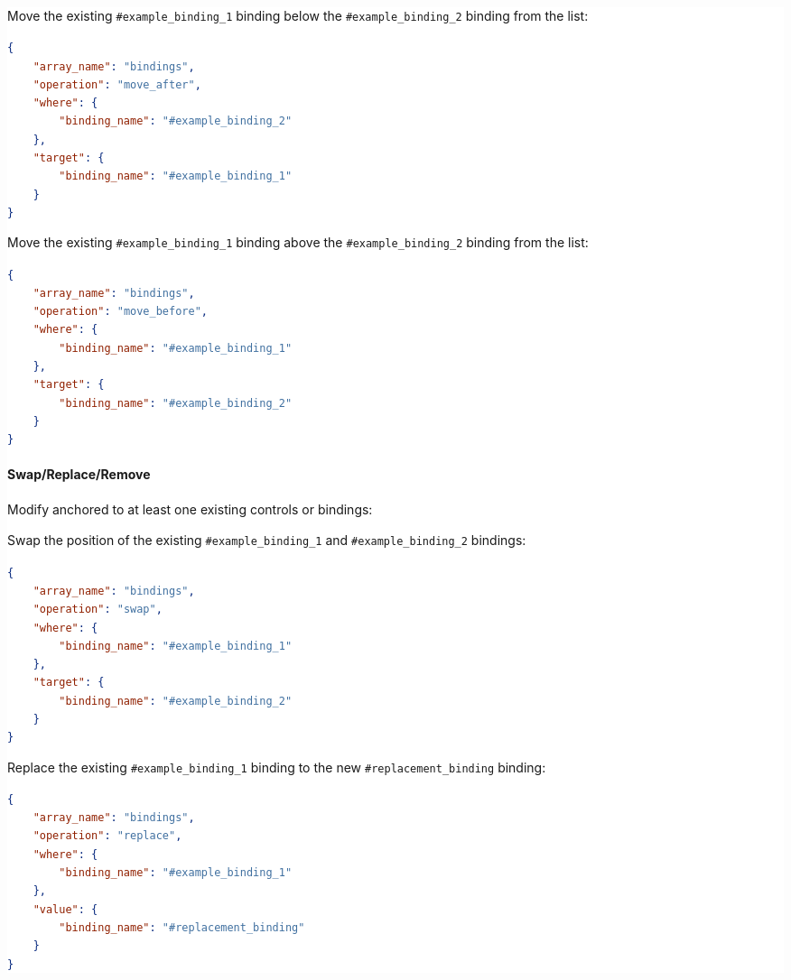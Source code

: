 Move the existing `#example_binding_1` binding below the `#example_binding_2` binding from the list:

```json
{
    "array_name": "bindings",
    "operation": "move_after",
    "where": {
        "binding_name": "#example_binding_2"
    },
    "target": {
        "binding_name": "#example_binding_1"
    }
}
```

Move the existing `#example_binding_1` binding above the `#example_binding_2` binding from the list:

```json
{
    "array_name": "bindings",
    "operation": "move_before",
    "where": {
        "binding_name": "#example_binding_1"
    },
    "target": {
        "binding_name": "#example_binding_2"
    }
}
```

#### Swap/Replace/Remove

Modify anchored to at least one existing controls or bindings:

Swap the position of the existing `#example_binding_1` and `#example_binding_2` bindings:

```json
{
    "array_name": "bindings",
    "operation": "swap",
    "where": {
        "binding_name": "#example_binding_1"
    },
    "target": {
        "binding_name": "#example_binding_2"
    }
}
```

Replace the existing `#example_binding_1` binding to the new `#replacement_binding` binding:

```json
{
    "array_name": "bindings",
    "operation": "replace",
    "where": {
        "binding_name": "#example_binding_1"
    },
    "value": {
        "binding_name": "#replacement_binding"
    }
}
```
